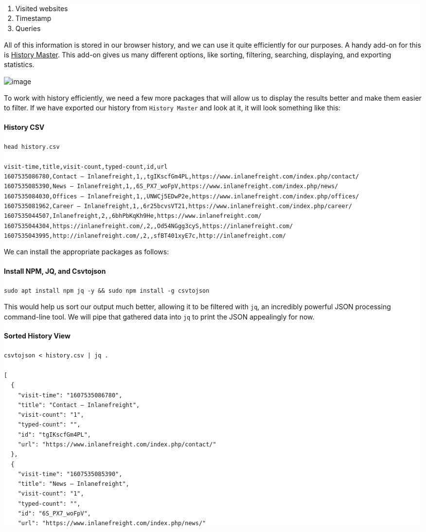 1. Visited websites
2. Timestamp
3. Queries

All of this information is stored in our browser history, and we can use it quite efficiently for our purposes. A handy add-on for this is [History Master](https://github.com/jiacai2050/history-master). This add-on gives us many different options, like sorting, filtering, searching, displaying, and exporting statistics.

![image](https://academy.hackthebox.com/storage/modules/28/history-master1.png)

To work with history efficiently, we need a few more packages that will allow us to display the results better and make them easier to filter. If we have exported our history from `History Master` and look at it, it will look something like this:

#### History CSV

```shell
head history.csv

visit-time,title,visit-count,typed-count,id,url
1607535086780,Contact – Inlanefreight,1,,tgIKscfGm4PL,https://www.inlanefreight.com/index.php/contact/
1607535085390,News – Inlanefreight,1,,6S_PX7_woFpV,https://www.inlanefreight.com/index.php/news/
1607535084030,Offices – Inlanefreight,1,,UNWCj5EDwP2e,https://www.inlanefreight.com/index.php/offices/
1607535081962,Career – Inlanefreight,1,,6r25bcvsVT21,https://www.inlanefreight.com/index.php/career/
1607535044507,Inlanefreight,2,,6bhPbKqKh9He,https://www.inlanefreight.com/
1607535044304,https://inlanefreight.com/,2,,Od54NGgg3cyS,https://inlanefreight.com/
1607535043995,http://inlanefreight.com/,2,,sfBT401xyE7c,http://inlanefreight.com/

```

We can install the appropriate packages as follows:

#### Install NPM, JQ, and Csvtojson

```shell
sudo apt install npm jq -y && sudo npm install -g csvtojson

```

This would help us sort our output much better, allowing it to be filtered with `jq`, an incredibly powerful JSON processing command-line tool. We will pipe that gathered data into `jq` to print the JSON appealingly for now.

#### Sorted History View

```shell
csvtojson < history.csv | jq .

[
  {
    "visit-time": "1607535086780",
    "title": "Contact – Inlanefreight",
    "visit-count": "1",
    "typed-count": "",
    "id": "tgIKscfGm4PL",
    "url": "https://www.inlanefreight.com/index.php/contact/"
  },
  {
    "visit-time": "1607535085390",
    "title": "News – Inlanefreight",
    "visit-count": "1",
    "typed-count": "",
    "id": "6S_PX7_woFpV",
    "url": "https://www.inlanefreight.com/index.php/news/"
```